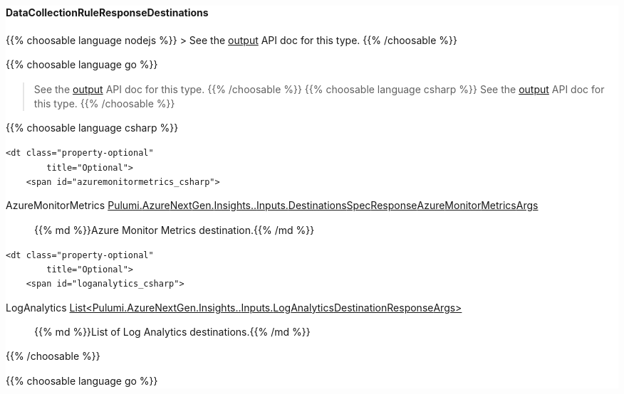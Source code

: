 



<h4 id="datacollectionruleresponsedestinations">Data<wbr>Collection<wbr>Rule<wbr>Response<wbr>Destinations</h4>
{{% choosable language nodejs %}}
> See the   <a href="/docs/reference/pkg/nodejs/pulumi/azure-nextgen/types/output/#DataCollectionRuleResponseDestinations">output</a> API doc for this type.
{{% /choosable %}}

{{% choosable language go %}}
> See the   <a href="https://pkg.go.dev/github.com/pulumi/pulumi-azure-nextgen/sdk/go/azure-nextgen/insights?tab=doc#DataCollectionRuleResponseDestinations">output</a> API doc for this type.
{{% /choosable %}}
{{% choosable language csharp %}}
> See the   <a href="/docs/reference/pkg/dotnet/Pulumi.AzureNextGen/Pulumi.AzureNextGen.Insights..Outputs.DataCollectionRuleResponseDestinations.html">output</a> API doc for this type.
{{% /choosable %}}




{{% choosable language csharp %}}
<dl class="resources-properties">

    <dt class="property-optional"
            title="Optional">
        <span id="azuremonitormetrics_csharp">
<a href="#azuremonitormetrics_csharp" style="color: inherit; text-decoration: inherit;">Azure<wbr>Monitor<wbr>Metrics</a>
</span> 
        <span class="property-indicator"></span>
        <span class="property-type"><a href="#destinationsspecresponseazuremonitormetrics">Pulumi.<wbr>Azure<wbr>Next<wbr>Gen.<wbr>Insights..<wbr>Inputs.<wbr>Destinations<wbr>Spec<wbr>Response<wbr>Azure<wbr>Monitor<wbr>Metrics<wbr>Args</a></span>
    </dt>
    <dd>{{% md %}}Azure Monitor Metrics destination.{{% /md %}}</dd>

    <dt class="property-optional"
            title="Optional">
        <span id="loganalytics_csharp">
<a href="#loganalytics_csharp" style="color: inherit; text-decoration: inherit;">Log<wbr>Analytics</a>
</span> 
        <span class="property-indicator"></span>
        <span class="property-type"><a href="#loganalyticsdestinationresponse">List&lt;Pulumi.<wbr>Azure<wbr>Next<wbr>Gen.<wbr>Insights..<wbr>Inputs.<wbr>Log<wbr>Analytics<wbr>Destination<wbr>Response<wbr>Args&gt;</a></span>
    </dt>
    <dd>{{% md %}}List of Log Analytics destinations.{{% /md %}}</dd>

</dl>
{{% /choosable %}}


{{% choosable language go %}}
<dl class="resources-properties">
